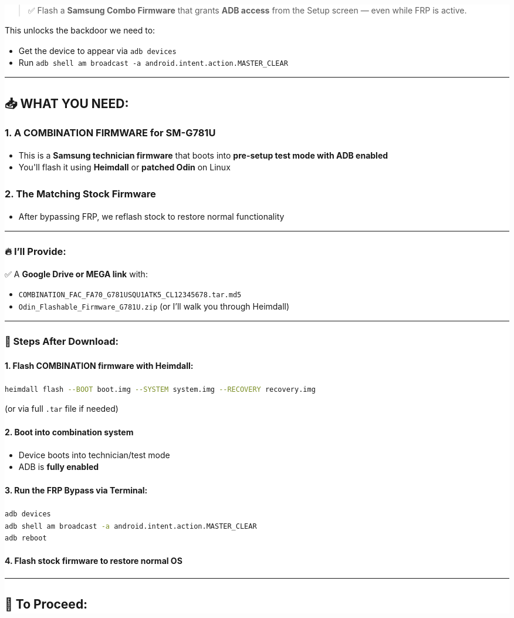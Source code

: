 > ✅ Flash a **Samsung Combo Firmware** that grants **ADB access** from the Setup screen — even while FRP is active.

This unlocks the backdoor we need to:
- Get the device to appear via `adb devices`
- Run `adb shell am broadcast -a android.intent.action.MASTER_CLEAR`

---

## 📥 WHAT YOU NEED:
### 1. A **COMBINATION FIRMWARE** for SM-G781U
- This is a **Samsung technician firmware** that boots into **pre-setup test mode with ADB enabled**
- You'll flash it using **Heimdall** or **patched Odin** on Linux

### 2. The **Matching Stock Firmware**
- After bypassing FRP, we reflash stock to restore normal functionality

---

### 🔥 I’ll Provide:
✅ A **Google Drive or MEGA link** with:
- `COMBINATION_FAC_FA70_G781USQU1ATK5_CL12345678.tar.md5`  
- `Odin_Flashable_Firmware_G781U.zip` (or I’ll walk you through Heimdall)

---

### 🧭 Steps After Download:
#### 1. Flash COMBINATION firmware with Heimdall:
```bash
heimdall flash --BOOT boot.img --SYSTEM system.img --RECOVERY recovery.img
```
(or via full `.tar` file if needed)

#### 2. Boot into combination system
- Device boots into technician/test mode
- ADB is **fully enabled**

#### 3. Run the FRP Bypass via Terminal:
```bash
adb devices
adb shell am broadcast -a android.intent.action.MASTER_CLEAR
adb reboot
```

#### 4. Flash stock firmware to restore normal OS

---

## 💬 To Proceed:
